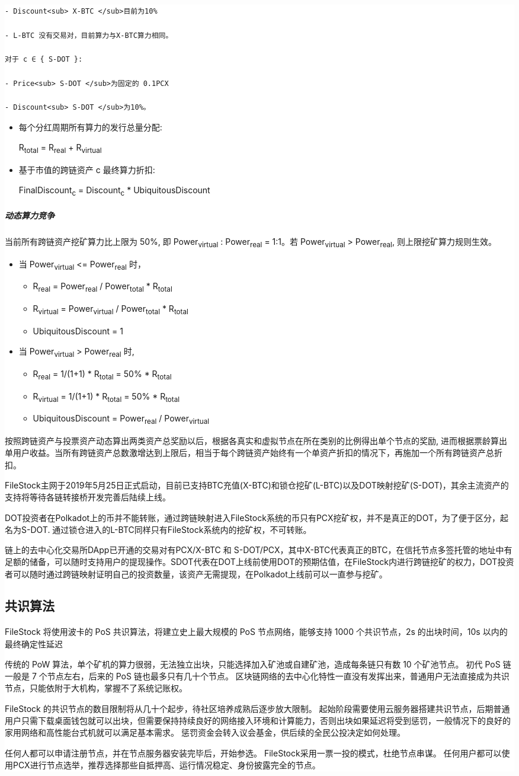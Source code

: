     - Discount<sub> X-BTC </sub>目前为10%

    - L-BTC 没有交易对，目前算力与X-BTC算力相同。

    对于 c ∈ { S-DOT }:

    - Price<sub> S-DOT </sub>为固定的 0.1PCX

    - Discount<sub> S-DOT </sub>为10%。

- 每个分红周期所有算力的发行总量分配:

    R<sub>total</sub> = R<sub>real</sub> + R<sub>virtual</sub>

- 基于市值的跨链资产 c 最终算力折扣:

    FinalDiscount<sub>c</sub> = Discount<sub>c</sub> * UbiquitousDiscount

##### 动态算力竞争

当前所有跨链资产挖矿算力比上限为 50%, 即 Power<sub>virtual</sub> : Power<sub>real</sub> = 1:1。若 Power<sub>virtual</sub> > Power<sub>real</sub>, 则上限挖矿算力规则生效。

- 当 Power<sub>virtual</sub> <= Power<sub>real</sub> 时，

    - R<sub>real</sub>    = Power<sub>real</sub> / Power<sub>total</sub> * R<sub>total</sub>

    - R<sub>virtual</sub> = Power<sub>virtual</sub> / Power<sub>total</sub> * R<sub>total</sub>

    - UbiquitousDiscount = 1

- 当 Power<sub>virtual</sub> > Power<sub>real</sub> 时,

    - R<sub>real</sub>     = 1/(1+1) * R<sub>total</sub> = 50% * R<sub>total</sub>

    - R<sub>virtual</sub> = 1/(1+1) * R<sub>total</sub> = 50% * R<sub>total</sub>

    - UbiquitousDiscount = Power<sub>real</sub> / Power<sub>virtual</sub>

按照跨链资产与投票资产动态算出两类资产总奖励以后，根据各真实和虚拟节点在所在类别的比例得出单个节点的奖励, 进而根据票龄算出单用户收益。当所有跨链资产总数激增达到上限后，相当于每个跨链资产始终有一个单资产折扣的情况下，再施加一个所有跨链资产总折扣。

FileStock主网于2019年5月25日正式启动，目前已支持BTC充值(X-BTC)和锁仓挖矿(L-BTC)以及DOT映射挖矿(S-DOT)，其余主流资产的支持将等待各链转接桥开发完善后陆续上线。

DOT投资者在Polkadot上的币并不能转账，通过跨链映射进入FileStock系统的币只有PCX挖矿权，并不是真正的DOT，为了便于区分，起名为S-DOT. 通过锁仓进入的L-BTC同样只有FileStock系统内的挖矿权，不可转账。

链上的去中心化交易所DApp已开通的交易对有PCX/X-BTC 和 S-DOT/PCX，其中X-BTC代表真正的BTC，在信托节点多签托管的地址中有足额的储备，可以随时支持用户的提现操作。SDOT代表在DOT上线前使用DOT的预期估值，在FileStock内进行跨链挖矿的权力，DOT投资者可以随时通过跨链映射证明自己的投资数量，该资产无需提现，在Polkadot上线前可以一直参与挖矿。

## 共识算法

FileStock 将使用波卡的 PoS 共识算法，将建立史上最大规模的 PoS 节点网络，能够支持 1000 个共识节点，2s 的出块时间，10s 以内的最终确定性延迟

传统的 PoW 算法，单个矿机的算力很弱，无法独立出块，只能选择加入矿池或自建矿池，造成每条链只有数 10 个矿池节点。 初代 PoS 链一般是 7 个节点左右，后来的 PoS 链也最多只有几十个节点。 区块链网络的去中心化特性一直没有发挥出来，普通用户无法直接成为共识节点，只能依附于大机构，掌握不了系统记账权。

FileStock 的共识节点的数目限制将从几十个起步，待社区培养成熟后逐步放大限制。 起始阶段需要使用云服务器搭建共识节点，后期普通用户只需下载桌面钱包就可以出块，但需要保持持续良好的网络接入环境和计算能力，否则出块如果延迟将受到惩罚，一般情况下的良好的家用网络和高性能台式机就可以满足基本需求。 惩罚资金会转入议会基金，供后续的全民公投决定如何处理。

任何人都可以申请注册节点，并在节点服务器安装完毕后，开始参选。 FileStock采用一票一投的模式，杜绝节点串谋。 任何用户都可以使用PCX进行节点选举，推荐选择那些自抵押高、运行情况稳定、身份披露完全的节点。
